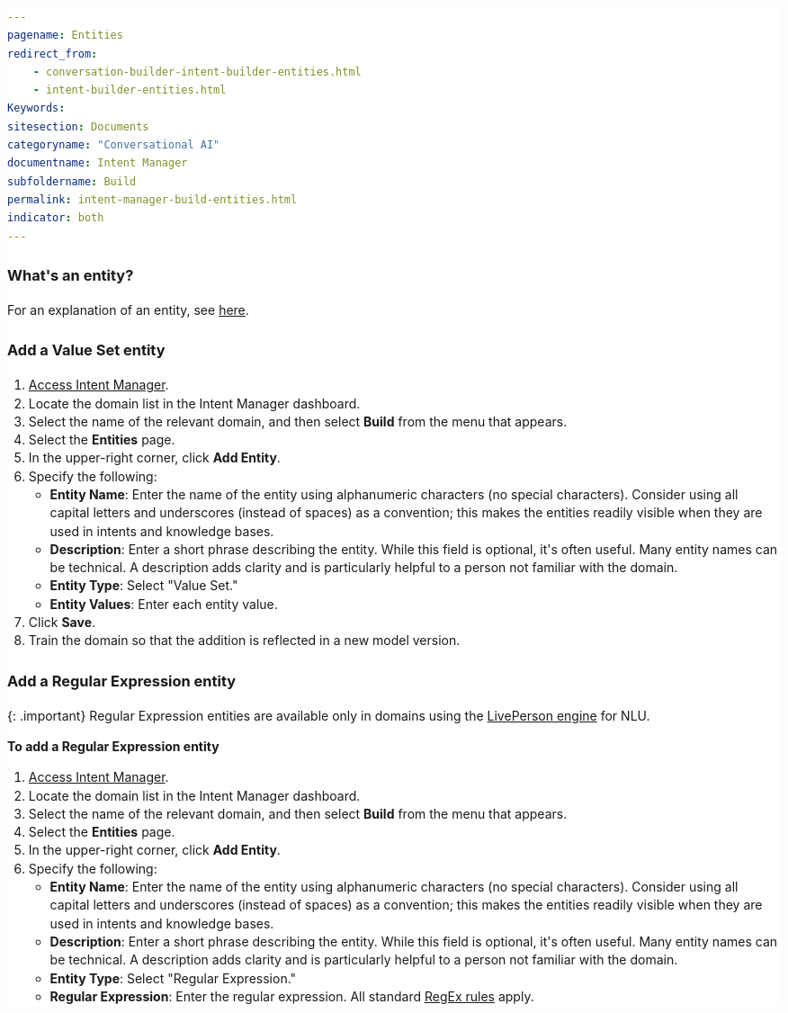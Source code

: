 ```yaml
---
pagename: Entities
redirect_from:
    - conversation-builder-intent-builder-entities.html
    - intent-builder-entities.html
Keywords:
sitesection: Documents
categoryname: "Conversational AI"
documentname: Intent Manager
subfoldername: Build
permalink: intent-manager-build-entities.html
indicator: both
---
```


### What's an entity?

For an explanation of an entity, see [here](intent-manager-key-terms-concepts.html#entities).

### Add a Value Set entity

1. [Access Intent Manager](intent-manager-overview.html#access-intent-manager).
2. Locate the domain list in the Intent Manager dashboard.
3. Select the name of the relevant domain, and then select **Build** from the menu that appears.
4. Select the **Entities** page.
5. In the upper-right corner, click **Add Entity**.
6. Specify the following:
    * **Entity Name**: Enter the name of the entity using alphanumeric characters (no special characters). Consider using all capital letters and underscores (instead of spaces) as a convention; this makes the entities readily visible when they are used in intents and knowledge bases.
    * **Description**: Enter a short phrase describing the entity. While this field is optional, it's often useful. Many entity names can be technical. A description adds clarity and is particularly helpful to a person not familiar with the domain.
    * **Entity Type**: Select "Value Set."
    * **Entity Values**: Enter each entity value.
7. Click **Save**.
8. Train the domain so that the addition is reflected in a new model version.

### Add a Regular Expression entity

{: .important}
Regular Expression entities are available only in domains using the [LivePerson engine](intent-manager-natural-language-understanding-liveperson-nlu-engine.html#liveperson-nlu-engine) for NLU.

**To add a Regular Expression entity**

1. [Access Intent Manager](intent-manager-overview.html#access-intent-manager).
2. Locate the domain list in the Intent Manager dashboard.
3. Select the name of the relevant domain, and then select **Build** from the menu that appears.
4. Select the **Entities** page.
5. In the upper-right corner, click **Add Entity**.
6. Specify the following:
    * **Entity Name**: Enter the name of the entity using alphanumeric characters (no special characters). Consider using all capital letters and underscores (instead of spaces) as a convention; this makes the entities readily visible when they are used in intents and knowledge bases.
    * **Description**: Enter a short phrase describing the entity. While this field is optional, it's often useful. Many entity names can be technical. A description adds clarity and is particularly helpful to a person not familiar with the domain.
    * **Entity Type**: Select "Regular Expression."
    * **Regular Expression**: Enter the regular expression. All standard [RegEx rules](https://regex101.com/) apply.
